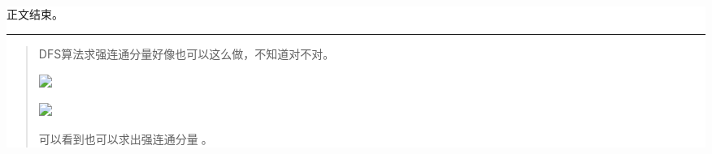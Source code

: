正文结束。

---

> DFS算法求强连通分量好像也可以这么做，不知道对不对。
>
> ![](https://i-blog.csdnimg.cn/blog_migrate/885133c84c27d482a52450d6a2c0cae3.png)
>
> ![](https://i-blog.csdnimg.cn/blog_migrate/c5b477c846e23bd431f93ef77d66fbd9.png)
>
> 可以看到也可以求出强连通分量 。